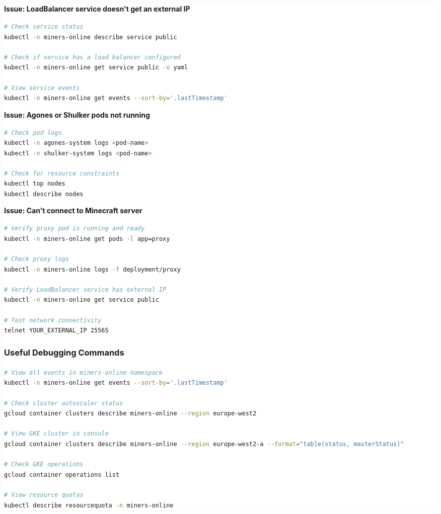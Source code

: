 **Issue: LoadBalancer service doesn't get an external IP**

```bash
# Check service status
kubectl -n miners-online describe service public

# Check if service has a load balancer configured
kubectl -n miners-online get service public -o yaml

# View service events
kubectl -n miners-online get events --sort-by='.lastTimestamp'
```

**Issue: Agones or Shulker pods not running**

```bash
# Check pod logs
kubectl -n agones-system logs <pod-name>
kubectl -n shulker-system logs <pod-name>

# Check for resource constraints
kubectl top nodes
kubectl describe nodes
```

**Issue: Can't connect to Minecraft server**

```bash
# Verify proxy pod is running and ready
kubectl -n miners-online get pods -l app=proxy

# Check proxy logs
kubectl -n miners-online logs -f deployment/proxy

# Verify LoadBalancer service has external IP
kubectl -n miners-online get service public

# Test network connectivity
telnet YOUR_EXTERNAL_IP 25565
```

### Useful Debugging Commands

```bash
# View all events in miners-online namespace
kubectl -n miners-online get events --sort-by='.lastTimestamp'

# Check cluster autoscaler status
gcloud container clusters describe miners-online --region europe-west2

# View GKE cluster in console
gcloud container clusters describe miners-online --region europe-west2-a --format="table(status, masterStatus)"

# Check GKE operations
gcloud container operations list

# View resource quotas
kubectl describe resourcequota -n miners-online
```
